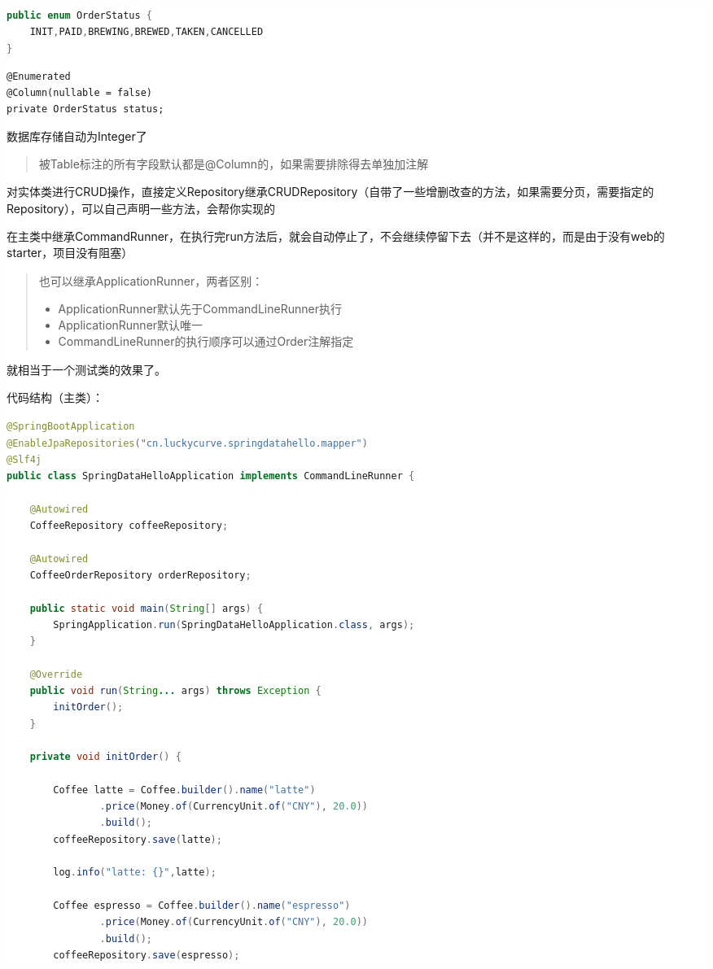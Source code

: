 ```java
public enum OrderStatus {
    INIT,PAID,BREWING,BREWED,TAKEN,CANCELLED
}
```

```
@Enumerated
@Column(nullable = false)
private OrderStatus status;
```

数据库存储自动为Integer了



> 被Table标注的所有字段默认都是@Column的，如果需要排除得去单独加注解



对实体类进行CRUD操作，直接定义Repository继承CRUDRepository（自带了一些增删改查的方法，如果需要分页，需要指定的Repository），可以自己声明一些方法，会帮你实现的



在主类中继承CommandRunner，在执行完run方法后，就会自动停止了，不会继续停留下去（并不是这样的，而是由于没有web的starter，项目没有阻塞）

> 也可以继承ApplicationRunner，两者区别：
>
> - ApplicationRunner默认先于CommandLineRunner执行
> - ApplicationRunner默认唯一
> - CommandLineRunner的执行顺序可以通过Order注解指定

就相当于一个测试类的效果了。

代码结构（主类）：

```java
@SpringBootApplication
@EnableJpaRepositories("cn.luckycurve.springdatahello.mapper")
@Slf4j
public class SpringDataHelloApplication implements CommandLineRunner {

    @Autowired
    CoffeeRepository coffeeRepository;

    @Autowired
    CoffeeOrderRepository orderRepository;

    public static void main(String[] args) {
        SpringApplication.run(SpringDataHelloApplication.class, args);
    }

    @Override
    public void run(String... args) throws Exception {
        initOrder();
    }

    private void initOrder() {

        Coffee latte = Coffee.builder().name("latte")
                .price(Money.of(CurrencyUnit.of("CNY"), 20.0))
                .build();
        coffeeRepository.save(latte);

        log.info("latte: {}",latte);

        Coffee espresso = Coffee.builder().name("espresso")
                .price(Money.of(CurrencyUnit.of("CNY"), 20.0))
                .build();
        coffeeRepository.save(espresso);

```